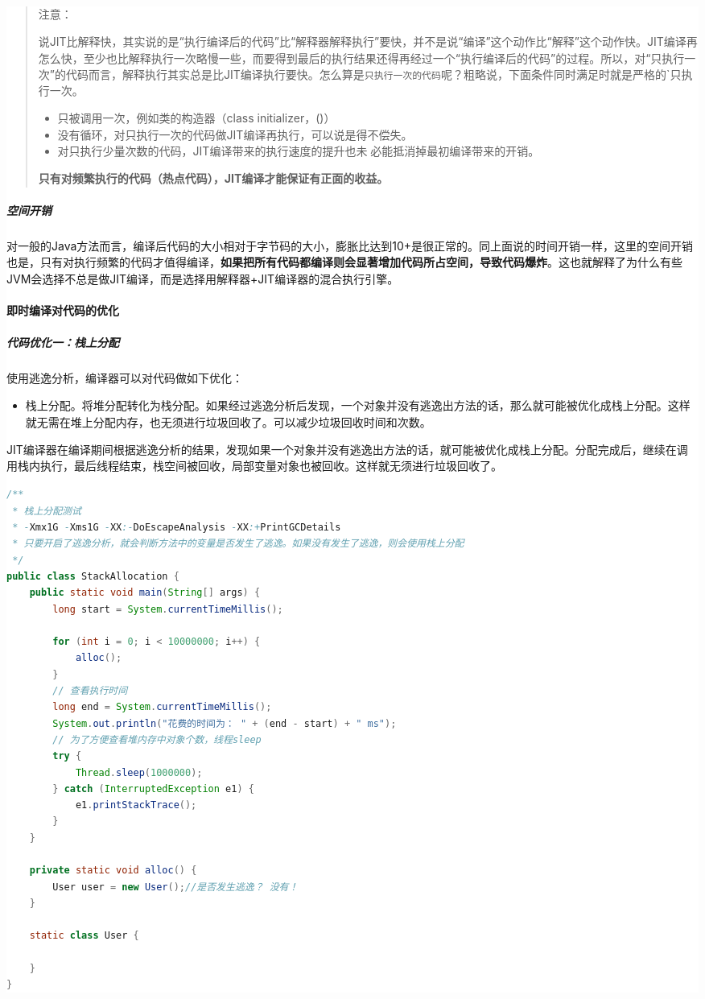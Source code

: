 > 注意：
>
> 说JIT比解释快，其实说的是“执行编译后的代码”比“解释器解释执行”要快，并不是说“编译”这个动作比“解释”这个动作快。JIT编译再怎么快，至少也比解释执行一次略慢一些，而要得到最后的执行结果还得再经过一个“执行编译后的代码”的过程。所以，对“只执行一次”的代码而言，解释执行其实总是比JIT编译执行要快。怎么算是`只执行一次的代码`呢？粗略说，下面条件同时满足时就是严格的`只执行一次。
>
> - 只被调用一次，例如类的构造器（class initializer，()）
> - 没有循环，对只执行一次的代码做JIT编译再执行，可以说是得不偿失。
> - 对只执行少量次数的代码，JIT编译带来的执行速度的提升也未 必能抵消掉最初编译带来的开销。
>
> **只有对频繁执行的代码（热点代码），JIT编译才能保证有正面的收益。**

##### 空间开销

对一般的Java方法而言，编译后代码的大小相对于字节码的大小，膨胀比达到10+是很正常的。同上面说的时间开销一样，这里的空间开销也是，只有对执行频繁的代码才值得编译，**如果把所有代码都编译则会显著增加代码所占空间，导致代码爆炸**。这也就解释了为什么有些JVM会选择不总是做JIT编译，而是选择用解释器+JIT编译器的混合执行引擎。

#### 即时编译对代码的优化

##### 代码优化一：栈上分配

使用逃逸分析，编译器可以对代码做如下优化：

- 栈上分配。将堆分配转化为栈分配。如果经过逃逸分析后发现，一个对象并没有逃逸出方法的话，那么就可能被优化成栈上分配。这样就无需在堆上分配内存，也无须进行垃圾回收了。可以减少垃圾回收时间和次数。

JIT编译器在编译期间根据逃逸分析的结果，发现如果一个对象并没有逃逸出方法的话，就可能被优化成栈上分配。分配完成后，继续在调用栈内执行，最后线程结束，栈空间被回收，局部变量对象也被回收。这样就无须进行垃圾回收了。

~~~~ java
/**
 * 栈上分配测试
 * -Xmx1G -Xms1G -XX:-DoEscapeAnalysis -XX:+PrintGCDetails
 * 只要开启了逃逸分析，就会判断方法中的变量是否发生了逃逸。如果没有发生了逃逸，则会使用栈上分配
 */
public class StackAllocation {
    public static void main(String[] args) {
        long start = System.currentTimeMillis();

        for (int i = 0; i < 10000000; i++) {
            alloc();
        }
        // 查看执行时间
        long end = System.currentTimeMillis();
        System.out.println("花费的时间为： " + (end - start) + " ms");
        // 为了方便查看堆内存中对象个数，线程sleep
        try {
            Thread.sleep(1000000);
        } catch (InterruptedException e1) {
            e1.printStackTrace();
        }
    }

    private static void alloc() {
        User user = new User();//是否发生逃逸？ 没有！
    }

    static class User {

    }
}
~~~~
